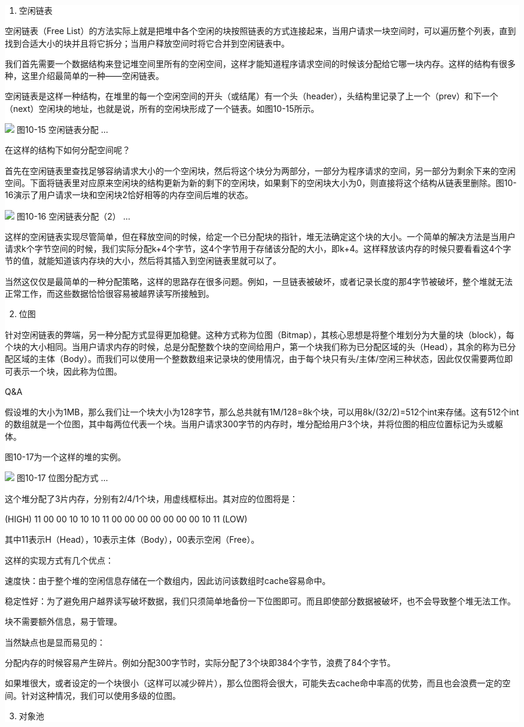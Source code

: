 1. 空闲链表

空闲链表（Free List）的方法实际上就是把堆中各个空闲的块按照链表的方式连接起来，当用户请求一块空间时，可以遍历整个列表，直到找到合适大小的块并且将它拆分；当用户释放空间时将它合并到空闲链表中。

我们首先需要一个数据结构来登记堆空间里所有的空闲空间，这样才能知道程序请求空间的时候该分配给它哪一块内存。这样的结构有很多种，这里介绍最简单的一种——空闲链表。

空闲链表是这样一种结构，在堆里的每一个空闲空间的开头（或结尾）有一个头（header），头结构里记录了上一个（prev）和下一个（next）空闲块的地址，也就是说，所有的空闲块形成了一个链表。如图10-15所示。

![](0-Assets/Epubook/程序员的自我修养：链接、装载与库%20(俞甲子%20石凡%20潘爱民)%20/images/Image00131.jpg) 图10-15 空闲链表分配 …

在这样的结构下如何分配空间呢？

首先在空闲链表里查找足够容纳请求大小的一个空闲块，然后将这个块分为两部分，一部分为程序请求的空间，另一部分为剩余下来的空闲空间。下面将链表里对应原来空闲块的结构更新为新的剩下的空闲块，如果剩下的空闲块大小为0，则直接将这个结构从链表里删除。图10-16演示了用户请求一块和空闲块2恰好相等的内存空间后堆的状态。

![](Image00093.jpg) 图10-16 空闲链表分配（2） …

这样的空闲链表实现尽管简单，但在释放空间的时候，给定一个已分配块的指针，堆无法确定这个块的大小。一个简单的解决方法是当用户请求k个字节空间的时候，我们实际分配k+4个字节，这4个字节用于存储该分配的大小，即k+4。这样释放该内存的时候只要看看这4个字节的值，就能知道该内存块的大小，然后将其插入到空闲链表里就可以了。

当然这仅仅是最简单的一种分配策略，这样的思路存在很多问题。例如，一旦链表被破坏，或者记录长度的那4字节被破坏，整个堆就无法正常工作，而这些数据恰恰很容易被越界读写所接触到。

2. 位图

针对空闲链表的弊端，另一种分配方式显得更加稳健。这种方式称为位图（Bitmap），其核心思想是将整个堆划分为大量的块（block），每个块的大小相同。当用户请求内存的时候，总是分配整数个块的空间给用户，第一个块我们称为已分配区域的头（Head），其余的称为已分配区域的主体（Body）。而我们可以使用一个整数数组来记录块的使用情况，由于每个块只有头/主体/空闲三种状态，因此仅仅需要两位即可表示一个块，因此称为位图。

Q&A

假设堆的大小为1MB，那么我们让一个块大小为128字节，那么总共就有1M/128=8k个块，可以用8k/(32/2)=512个int来存储。这有512个int的数组就是一个位图，其中每两位代表一个块。当用户请求300字节的内存时，堆分配给用户3个块，并将位图的相应位置标记为头或躯体。

图10-17为一个这样的堆的实例。

![](0-Assets/Epubook/程序员的自我修养：链接、装载与库%20(俞甲子%20石凡%20潘爱民)%20/images/Image00089.jpg) 图10-17 位图分配方式 …

这个堆分配了3片内存，分别有2/4/1个块，用虚线框标出。其对应的位图将是：

(HIGH) 11 00 00 10 10 10 11 00 00 00 00 00 00 00 10 11 (LOW)

其中11表示H（Head），10表示主体（Body），00表示空闲（Free）。

这样的实现方式有几个优点：

速度快：由于整个堆的空闲信息存储在一个数组内，因此访问该数组时cache容易命中。

稳定性好：为了避免用户越界读写破坏数据，我们只须简单地备份一下位图即可。而且即使部分数据被破坏，也不会导致整个堆无法工作。

块不需要额外信息，易于管理。

当然缺点也是显而易见的：

分配内存的时候容易产生碎片。例如分配300字节时，实际分配了3个块即384个字节，浪费了84个字节。

如果堆很大，或者设定的一个块很小（这样可以减少碎片），那么位图将会很大，可能失去cache命中率高的优势，而且也会浪费一定的空间。针对这种情况，我们可以使用多级的位图。

3. 对象池
